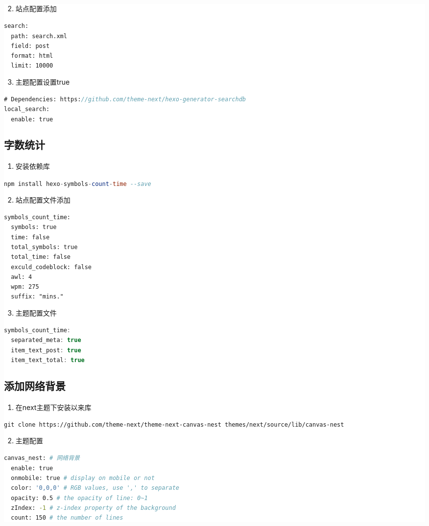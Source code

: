 2. 站点配置添加
``` less
search:
  path: search.xml
  field: post
  format: html
  limit: 10000
```

3. 主题配置设置true
``` stata
# Dependencies: https://github.com/theme-next/hexo-generator-searchdb
local_search:
  enable: true
```

## 字数统计
1. 安装依赖库
``` sql
npm install hexo-symbols-count-time --save
```

2. 站点配置文件添加
``` less
symbols_count_time:
  symbols: true
  time: false
  total_symbols: true
  total_time: false
  exculd_codeblock: false
  awl: 4
  wpm: 275
  suffix: "mins."
```
3. 主题配置文件
``` groovy
symbols_count_time:
  separated_meta: true
  item_text_post: true
  item_text_total: true
```

## 添加网络背景

1. 在next主题下安装以来库
``` vim
git clone https://github.com/theme-next/theme-next-canvas-nest themes/next/source/lib/canvas-nest
```

2. 主题配置
``` bash
canvas_nest: # 网络背景
  enable: true
  onmobile: true # display on mobile or not
  color: '0,0,0' # RGB values, use ',' to separate
  opacity: 0.5 # the opacity of line: 0~1
  zIndex: -1 # z-index property of the background
  count: 150 # the number of lines
```
